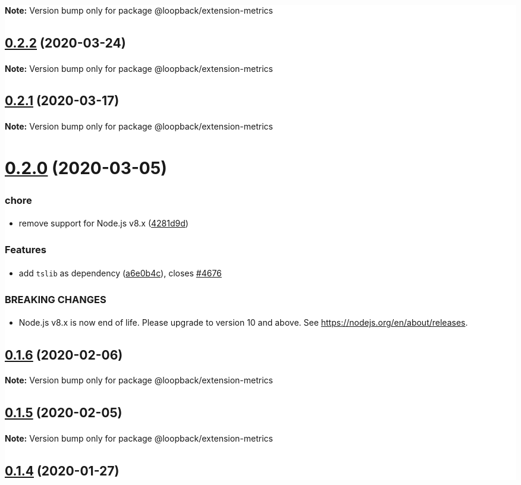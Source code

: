 **Note:** Version bump only for package @loopback/extension-metrics

## [0.2.2](https://github.com/loopbackio/loopback-next/compare/@loopback/extension-metrics@0.2.1...@loopback/extension-metrics@0.2.2) (2020-03-24)

**Note:** Version bump only for package @loopback/extension-metrics

## [0.2.1](https://github.com/loopbackio/loopback-next/compare/@loopback/extension-metrics@0.2.0...@loopback/extension-metrics@0.2.1) (2020-03-17)

**Note:** Version bump only for package @loopback/extension-metrics

# [0.2.0](https://github.com/loopbackio/loopback-next/compare/@loopback/extension-metrics@0.1.6...@loopback/extension-metrics@0.2.0) (2020-03-05)

### chore

- remove support for Node.js v8.x
  ([4281d9d](https://github.com/loopbackio/loopback-next/commit/4281d9df50f0715d32879e1442a90b643ec8f542))

### Features

- add `tslib` as dependency
  ([a6e0b4c](https://github.com/loopbackio/loopback-next/commit/a6e0b4ce7b862764167cefedee14c1115b25e0a4)),
  closes [#4676](https://github.com/loopbackio/loopback-next/issues/4676)

### BREAKING CHANGES

- Node.js v8.x is now end of life. Please upgrade to version 10 and above. See
  https://nodejs.org/en/about/releases.

## [0.1.6](https://github.com/loopbackio/loopback-next/compare/@loopback/extension-metrics@0.1.5...@loopback/extension-metrics@0.1.6) (2020-02-06)

**Note:** Version bump only for package @loopback/extension-metrics

## [0.1.5](https://github.com/loopbackio/loopback-next/compare/@loopback/extension-metrics@0.1.4...@loopback/extension-metrics@0.1.5) (2020-02-05)

**Note:** Version bump only for package @loopback/extension-metrics

## [0.1.4](https://github.com/loopbackio/loopback-next/compare/@loopback/extension-metrics@0.1.3...@loopback/extension-metrics@0.1.4) (2020-01-27)
